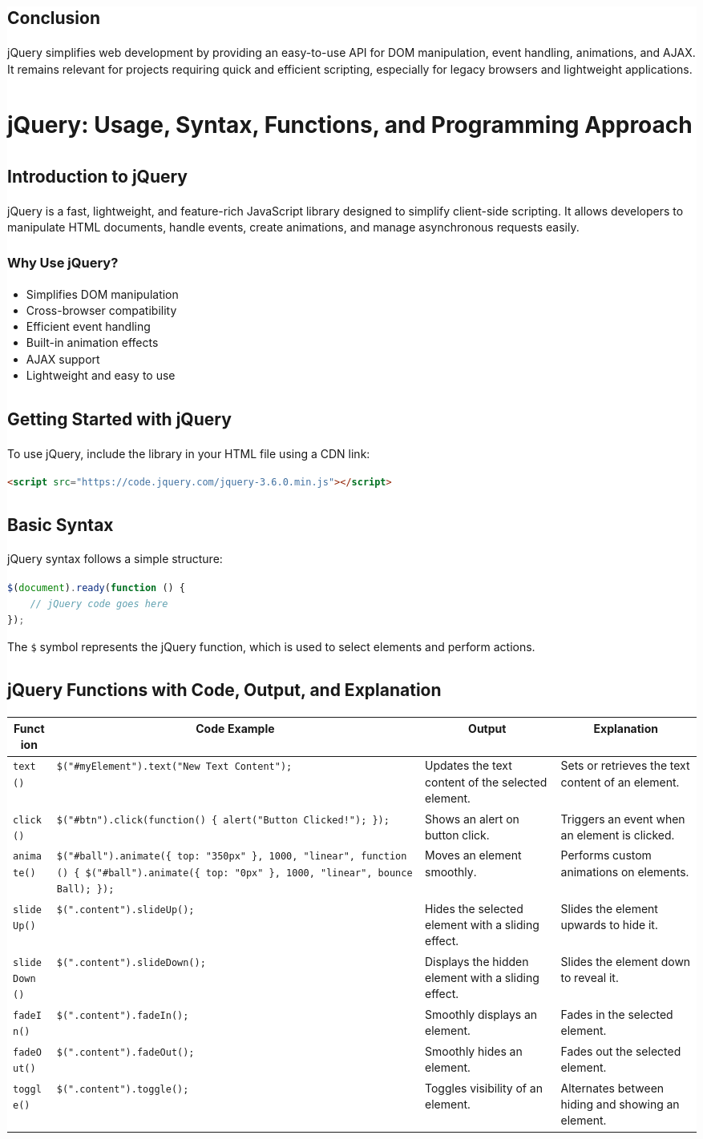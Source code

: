 ## Conclusion

jQuery simplifies web development by providing an easy-to-use API for DOM manipulation, event handling, animations, and AJAX. It remains relevant for projects requiring quick and efficient scripting, especially for legacy browsers and lightweight applications.

# jQuery: Usage, Syntax, Functions, and Programming Approach

## Introduction to jQuery

jQuery is a fast, lightweight, and feature-rich JavaScript library designed to simplify client-side scripting. It allows developers to manipulate HTML documents, handle events, create animations, and manage asynchronous requests easily.

### Why Use jQuery?

-   Simplifies DOM manipulation
-   Cross-browser compatibility
-   Efficient event handling
-   Built-in animation effects
-   AJAX support
-   Lightweight and easy to use

## Getting Started with jQuery

To use jQuery, include the library in your HTML file using a CDN link:

```html
<script src="https://code.jquery.com/jquery-3.6.0.min.js"></script>
```

## Basic Syntax

jQuery syntax follows a simple structure:

```javascript
$(document).ready(function () {
    // jQuery code goes here
});
```

The `$` symbol represents the jQuery function, which is used to select elements and perform actions.

## jQuery Functions with Code, Output, and Explanation

| Function      | Code Example                                                                                                                             | Output                                             | Explanation                                        |
| ------------- | ---------------------------------------------------------------------------------------------------------------------------------------- | -------------------------------------------------- | -------------------------------------------------- |
| `text()`      | `$("#myElement").text("New Text Content");`                                                                                              | Updates the text content of the selected element.  | Sets or retrieves the text content of an element.  |
| `click()`     | `$("#btn").click(function() { alert("Button Clicked!"); });`                                                                             | Shows an alert on button click.                    | Triggers an event when an element is clicked.      |
| `animate()`   | `$("#ball").animate({ top: "350px" }, 1000, "linear", function () { $("#ball").animate({ top: "0px" }, 1000, "linear", bounceBall); });` | Moves an element smoothly.                         | Performs custom animations on elements.            |
| `slideUp()`   | `$(".content").slideUp();`                                                                                                               | Hides the selected element with a sliding effect.  | Slides the element upwards to hide it.             |
| `slideDown()` | `$(".content").slideDown();`                                                                                                             | Displays the hidden element with a sliding effect. | Slides the element down to reveal it.              |
| `fadeIn()`    | `$(".content").fadeIn();`                                                                                                                | Smoothly displays an element.                      | Fades in the selected element.                     |
| `fadeOut()`   | `$(".content").fadeOut();`                                                                                                               | Smoothly hides an element.                         | Fades out the selected element.                    |
| `toggle()`    | `$(".content").toggle();`                                                                                                                | Toggles visibility of an element.                  | Alternates between hiding and showing an element.  |